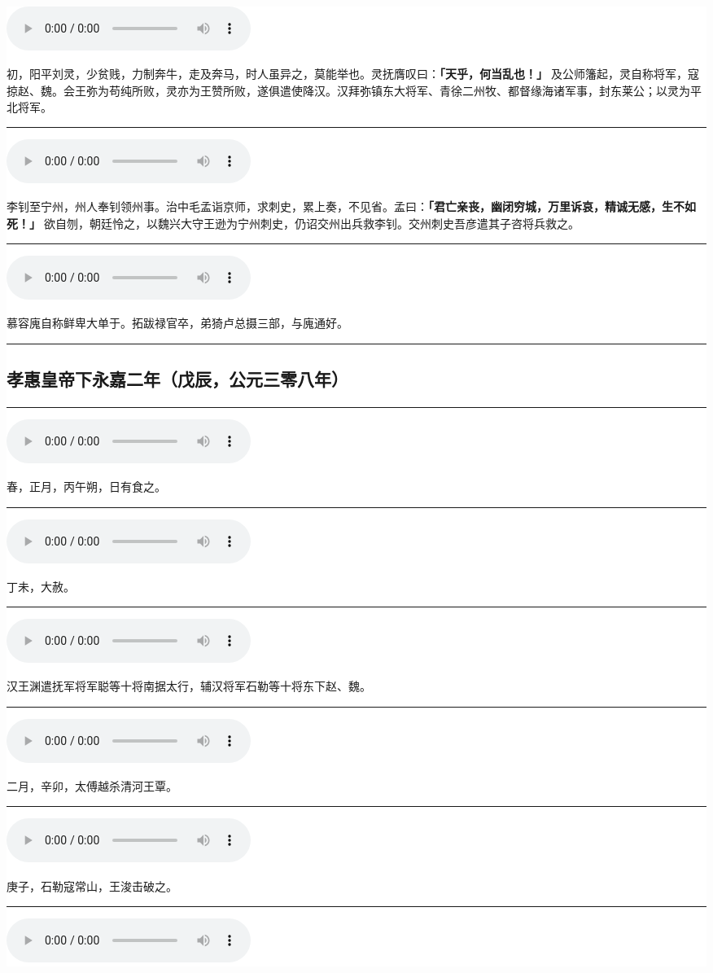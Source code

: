 ![](assets/audios/086/85.mp3)

初，阳平刘灵，少贫贱，力制奔牛，走及奔马，时人虽异之，莫能举也。灵抚膺叹曰：__「天乎，何当乱也！」__ 及公师籓起，灵自称将军，寇掠赵、魏。会王弥为苟纯所败，灵亦为王赞所败，遂俱遣使降汉。汉拜弥镇东大将军、青徐二州牧、都督缘海诸军事，封东莱公；以灵为平北将军。

---

![](assets/audios/086/86.mp3)

李钊至宁州，州人奉钊领州事。治中毛孟诣京师，求刺史，累上奏，不见省。孟曰：__「君亡亲丧，幽闭穷城，万里诉哀，精诚无感，生不如死！」__ 欲自刎，朝廷怜之，以魏兴大守王逊为宁州刺史，仍诏交州出兵救李钊。交州刺史吾彦遣其子咨将兵救之。

---

![](assets/audios/086/87.mp3)

慕容廆自称鲜卑大单于。拓跋禄官卒，弟猗卢总摄三部，与廆通好。

---

## 孝惠皇帝下永嘉二年（戊辰，公元三零八年）

---

![](assets/audios/086/89.mp3)

春，正月，丙午朔，日有食之。

---

![](assets/audios/086/90.mp3)

丁未，大赦。

---

![](assets/audios/086/91.mp3)

汉王渊遣抚军将军聪等十将南据太行，辅汉将军石勒等十将东下赵、魏。

---

![](assets/audios/086/92.mp3)

二月，辛卯，太傅越杀清河王覃。

---

![](assets/audios/086/93.mp3)

庚子，石勒寇常山，王浚击破之。

---

![](assets/audios/086/94.mp3)
